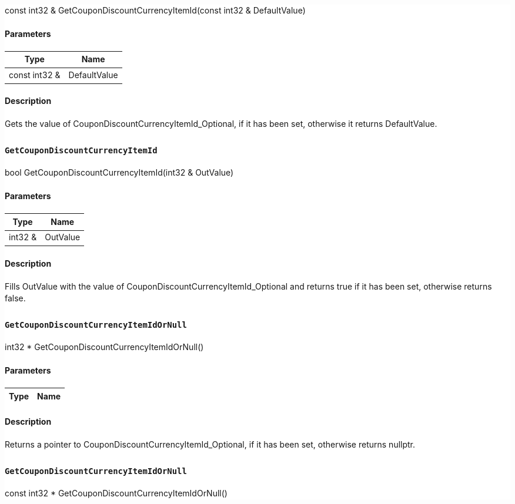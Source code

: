 const int32 & GetCouponDiscountCurrencyItemId(const int32 & DefaultValue)

#### Parameters

| Type | Name |
|------|------|
|const int32 &|DefaultValue|

#### Description

Gets the value of CouponDiscountCurrencyItemId_Optional, if it has been set, otherwise it returns DefaultValue.




### `GetCouponDiscountCurrencyItemId` <a id="structFRHAPI__Item_1ae288be3af3f201bb47f7b1593804ec81"></a>

bool GetCouponDiscountCurrencyItemId(int32 & OutValue)

#### Parameters

| Type | Name |
|------|------|
|int32 &|OutValue|

#### Description

Fills OutValue with the value of CouponDiscountCurrencyItemId_Optional and returns true if it has been set, otherwise returns false.




### `GetCouponDiscountCurrencyItemIdOrNull` <a id="structFRHAPI__Item_1a142d1193619939bd0e65aac44cf17c8e"></a>

int32 * GetCouponDiscountCurrencyItemIdOrNull()

#### Parameters

| Type | Name |
|------|------|

#### Description

Returns a pointer to CouponDiscountCurrencyItemId_Optional, if it has been set, otherwise returns nullptr.




### `GetCouponDiscountCurrencyItemIdOrNull` <a id="structFRHAPI__Item_1a458af7661f1215e8d61709ef84e57b13"></a>

const int32 * GetCouponDiscountCurrencyItemIdOrNull()
